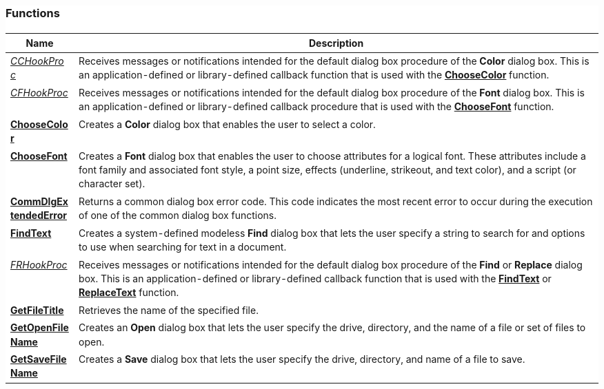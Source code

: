 

 

### Functions



| Name                                                 | Description                                                                                                                                                                                                                                                                                                                                                               |
|------------------------------------------------------|---------------------------------------------------------------------------------------------------------------------------------------------------------------------------------------------------------------------------------------------------------------------------------------------------------------------------------------------------------------------------|
| [*CCHookProc*](https://msdn.microsoft.com/library/ms646908(v=VS.85).aspx)                       | Receives messages or notifications intended for the default dialog box procedure of the **Color** dialog box. This is an application-defined or library-defined callback function that is used with the [**ChooseColor**](https://msdn.microsoft.com/library/ms646912(v=VS.85).aspx) function.<br/>                                                                                                           |
| [*CFHookProc*](https://msdn.microsoft.com/library/ms646909(v=VS.85).aspx)                       | Receives messages or notifications intended for the default dialog box procedure of the **Font** dialog box. This is an application-defined or library-defined callback procedure that is used with the [**ChooseFont**](/windows/win32/api/commdlg/ns-commdlg-choosefonta) function.<br/>                                                                                                             |
| [**ChooseColor**](https://msdn.microsoft.com/library/ms646912(v=VS.85).aspx)                   | Creates a **Color** dialog box that enables the user to select a color.<br/>                                                                                                                                                                                                                                                                                        |
| [**ChooseFont**](/windows/win32/api/commdlg/ns-commdlg-choosefonta)                     | Creates a **Font** dialog box that enables the user to choose attributes for a logical font. These attributes include a font family and associated font style, a point size, effects (underline, strikeout, and text color), and a script (or character set).<br/>                                                                                                  |
| [**CommDlgExtendedError**](/windows/desktop/api/Commdlg/nf-commdlg-commdlgextendederror) | Returns a common dialog box error code. This code indicates the most recent error to occur during the execution of one of the common dialog box functions.<br/>                                                                                                                                                                                                     |
| [**FindText**](/windows/desktop/api/Commdlg/nf-commdlg-findtexta)                         | Creates a system-defined modeless **Find** dialog box that lets the user specify a string to search for and options to use when searching for text in a document.<br/>                                                                                                                                                                                              |
| [*FRHookProc*](https://msdn.microsoft.com/library/ms646922(v=VS.85).aspx)                       | Receives messages or notifications intended for the default dialog box procedure of the **Find** or **Replace** dialog box. This is an application-defined or library-defined callback function that is used with the [**FindText**](/windows/desktop/api/Commdlg/nf-commdlg-findtexta) or [**ReplaceText**](/windows/desktop/api/Commdlg/nf-commdlg-replacetexta) function.<br/>                                                             |
| [**GetFileTitle**](/windows/desktop/api/Commdlg/nf-commdlg-getfiletitlea)                 | Retrieves the name of the specified file.<br/>                                                                                                                                                                                                                                                                                                                      |
| [**GetOpenFileName**](/windows/desktop/api/Commdlg/nf-commdlg-getopenfilenamea)           | Creates an **Open** dialog box that lets the user specify the drive, directory, and the name of a file or set of files to open.<br/>                                                                                                                                                                                                                                |
| [**GetSaveFileName**](/windows/desktop/api/Commdlg/nf-commdlg-getsavefilenamea)           | Creates a **Save** dialog box that lets the user specify the drive, directory, and name of a file to save.<br/>                                                                                                                                                                                                                                                     |